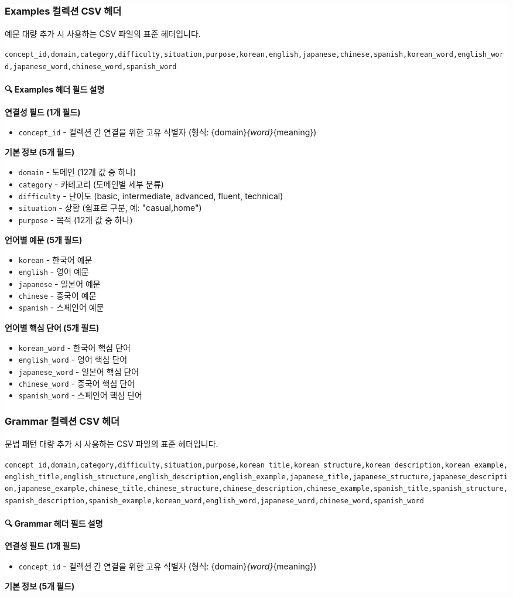 ### Examples 컬렉션 CSV 헤더

예문 대량 추가 시 사용하는 CSV 파일의 표준 헤더입니다.

```csv
concept_id,domain,category,difficulty,situation,purpose,korean,english,japanese,chinese,spanish,korean_word,english_word,japanese_word,chinese_word,spanish_word
```

#### 🔍 Examples 헤더 필드 설명

**연결성 필드 (1개 필드)**

- `concept_id` - 컬렉션 간 연결을 위한 고유 식별자 (형식: {domain}_{word}_{meaning})

**기본 정보 (5개 필드)**

- `domain` - 도메인 (12개 값 중 하나)
- `category` - 카테고리 (도메인별 세부 분류)
- `difficulty` - 난이도 (basic, intermediate, advanced, fluent, technical)
- `situation` - 상황 (쉼표로 구분, 예: "casual,home")
- `purpose` - 목적 (12개 값 중 하나)

**언어별 예문 (5개 필드)**

- `korean` - 한국어 예문
- `english` - 영어 예문
- `japanese` - 일본어 예문
- `chinese` - 중국어 예문
- `spanish` - 스페인어 예문

**언어별 핵심 단어 (5개 필드)**

- `korean_word` - 한국어 핵심 단어
- `english_word` - 영어 핵심 단어
- `japanese_word` - 일본어 핵심 단어
- `chinese_word` - 중국어 핵심 단어
- `spanish_word` - 스페인어 핵심 단어

### Grammar 컬렉션 CSV 헤더

문법 패턴 대량 추가 시 사용하는 CSV 파일의 표준 헤더입니다.

```csv
concept_id,domain,category,difficulty,situation,purpose,korean_title,korean_structure,korean_description,korean_example,english_title,english_structure,english_description,english_example,japanese_title,japanese_structure,japanese_description,japanese_example,chinese_title,chinese_structure,chinese_description,chinese_example,spanish_title,spanish_structure,spanish_description,spanish_example,korean_word,english_word,japanese_word,chinese_word,spanish_word
```

#### 🔍 Grammar 헤더 필드 설명

**연결성 필드 (1개 필드)**

- `concept_id` - 컬렉션 간 연결을 위한 고유 식별자 (형식: {domain}_{word}_{meaning})

**기본 정보 (5개 필드)**
